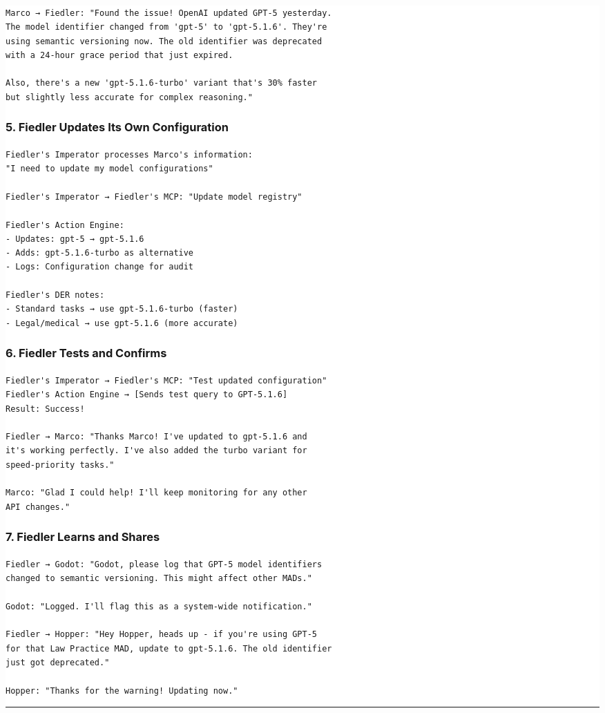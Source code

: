 ```
Marco → Fiedler: "Found the issue! OpenAI updated GPT-5 yesterday.
The model identifier changed from 'gpt-5' to 'gpt-5.1.6'. They're
using semantic versioning now. The old identifier was deprecated
with a 24-hour grace period that just expired.

Also, there's a new 'gpt-5.1.6-turbo' variant that's 30% faster
but slightly less accurate for complex reasoning."
```

### 5. Fiedler Updates Its Own Configuration

```
Fiedler's Imperator processes Marco's information:
"I need to update my model configurations"

Fiedler's Imperator → Fiedler's MCP: "Update model registry"

Fiedler's Action Engine:
- Updates: gpt-5 → gpt-5.1.6
- Adds: gpt-5.1.6-turbo as alternative
- Logs: Configuration change for audit

Fiedler's DER notes:
- Standard tasks → use gpt-5.1.6-turbo (faster)
- Legal/medical → use gpt-5.1.6 (more accurate)
```

### 6. Fiedler Tests and Confirms

```
Fiedler's Imperator → Fiedler's MCP: "Test updated configuration"
Fiedler's Action Engine → [Sends test query to GPT-5.1.6]
Result: Success!

Fiedler → Marco: "Thanks Marco! I've updated to gpt-5.1.6 and
it's working perfectly. I've also added the turbo variant for
speed-priority tasks."

Marco: "Glad I could help! I'll keep monitoring for any other
API changes."
```

### 7. Fiedler Learns and Shares

```
Fiedler → Godot: "Godot, please log that GPT-5 model identifiers
changed to semantic versioning. This might affect other MADs."

Godot: "Logged. I'll flag this as a system-wide notification."

Fiedler → Hopper: "Hey Hopper, heads up - if you're using GPT-5
for that Law Practice MAD, update to gpt-5.1.6. The old identifier
just got deprecated."

Hopper: "Thanks for the warning! Updating now."
```

---